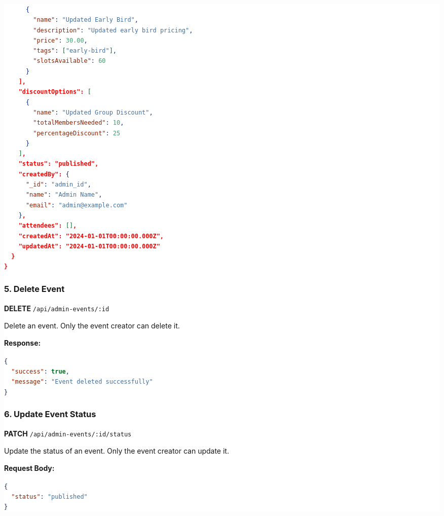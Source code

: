 ```json
      {
        "name": "Updated Early Bird",
        "description": "Updated early bird pricing",
        "price": 30.00,
        "tags": ["early-bird"],
        "slotsAvailable": 60
      }
    ],
    "discountOptions": [
      {
        "name": "Updated Group Discount",
        "totalMembersNeeded": 10,
        "percentageDiscount": 25
      }
    ],
    "status": "published",
    "createdBy": {
      "_id": "admin_id",
      "name": "Admin Name",
      "email": "admin@example.com"
    },
    "attendees": [],
    "createdAt": "2024-01-01T00:00:00.000Z",
    "updatedAt": "2024-01-01T00:00:00.000Z"
  }
}
```

### 5. Delete Event

**DELETE** `/api/admin-events/:id`

Delete an event. Only the event creator can delete it.

**Response:**
```json
{
  "success": true,
  "message": "Event deleted successfully"
}
```

### 6. Update Event Status

**PATCH** `/api/admin-events/:id/status`

Update the status of an event. Only the event creator can update it.

**Request Body:**
```json
{
  "status": "published"
}
```
